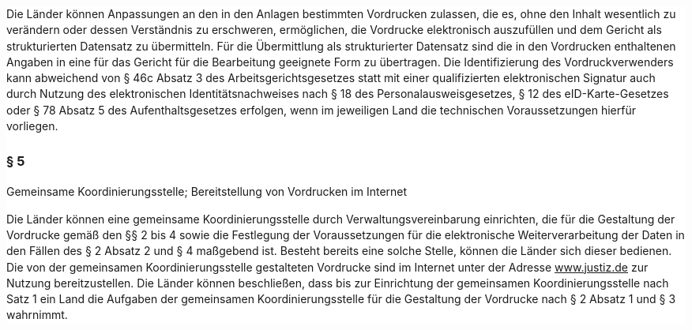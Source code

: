 Die Länder können Anpassungen an den in den Anlagen bestimmten
Vordrucken zulassen, die es, ohne den Inhalt wesentlich zu verändern
oder dessen Verständnis zu erschweren, ermöglichen, die Vordrucke
elektronisch auszufüllen und dem Gericht als strukturierten Datensatz zu
übermitteln. Für die Übermittlung als strukturierter Datensatz sind die
in den Vordrucken enthaltenen Angaben in eine für das Gericht für die
Bearbeitung geeignete Form zu übertragen. Die Identifizierung des
Vordruckverwenders kann abweichend von § 46c Absatz 3 des
Arbeitsgerichtsgesetzes statt mit einer qualifizierten elektronischen
Signatur auch durch Nutzung des elektronischen Identitätsnachweises nach
§ 18 des Personalausweisgesetzes, § 12 des eID-Karte-Gesetzes oder § 78
Absatz 5 des Aufenthaltsgesetzes erfolgen, wenn im jeweiligen Land die
technischen Voraussetzungen hierfür vorliegen.

</div>

</div>

</div>

</div>

<span id="BJNR026250977BJNE001600125.html"></span>

### § 5  
Gemeinsame Koordinierungsstelle; Bereitstellung von Vordrucken im Internet

<div>

<div class="jnhtml">

<div>

<div class="jurAbsatz">

Die Länder können eine gemeinsame Koordinierungsstelle durch
Verwaltungsvereinbarung einrichten, die für die Gestaltung der Vordrucke
gemäß den §§ 2 bis 4 sowie die Festlegung der Voraussetzungen für die
elektronische Weiterverarbeitung der Daten in den Fällen des § 2 Absatz
2 und § 4 maßgebend ist. Besteht bereits eine solche Stelle, können die
Länder sich dieser bedienen. Die von der gemeinsamen
Koordinierungsstelle gestalteten Vordrucke sind im Internet unter der
Adresse www.justiz.de zur Nutzung bereitzustellen. Die Länder können
beschließen, dass bis zur Einrichtung der gemeinsamen
Koordinierungsstelle nach Satz 1 ein Land die Aufgaben der gemeinsamen
Koordinierungsstelle für die Gestaltung der Vordrucke nach § 2 Absatz 1
und § 3 wahrnimmt.

</div>

</div>

</div>

</div>

<span id="BJNR026250977BJNE000306125.html"></span>

